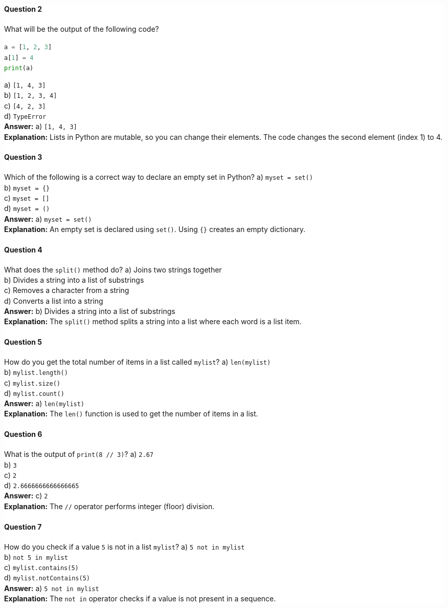 #### Question 2
What will be the output of the following code?
```python
a = [1, 2, 3]
a[1] = 4
print(a)
```
a) `[1, 4, 3]`  
b) `[1, 2, 3, 4]`  
c) `[4, 2, 3]`  
d) `TypeError`  
**Answer:** a) `[1, 4, 3]`  
**Explanation:** Lists in Python are mutable, so you can change their elements. The code changes the second element (index 1) to 4.

#### Question 3
Which of the following is a correct way to declare an empty set in Python?
a) `myset = set()`  
b) `myset = {}`  
c) `myset = []`  
d) `myset = ()`  
**Answer:** a) `myset = set()`  
**Explanation:** An empty set is declared using `set()`. Using `{}` creates an empty dictionary.

#### Question 4
What does the `split()` method do?
a) Joins two strings together  
b) Divides a string into a list of substrings  
c) Removes a character from a string  
d) Converts a list into a string  
**Answer:** b) Divides a string into a list of substrings  
**Explanation:** The `split()` method splits a string into a list where each word is a list item.

#### Question 5
How do you get the total number of items in a list called `mylist`?
a) `len(mylist)`  
b) `mylist.length()`  
c) `mylist.size()`  
d) `mylist.count()`  
**Answer:** a) `len(mylist)`  
**Explanation:** The `len()` function is used to get the number of items in a list.

#### Question 6
What is the output of `print(8 // 3)`?
a) `2.67`  
b) `3`  
c) `2`  
d) `2.6666666666666665`  
**Answer:** c) `2`  
**Explanation:** The `//` operator performs integer (floor) division.

#### Question 7
How do you check if a value `5` is not in a list `mylist`?
a) `5 not in mylist`  
b) `not 5 in mylist`  
c) `mylist.contains(5)`  
d) `mylist.notContains(5)`  
**Answer:** a) `5 not in mylist`  
**Explanation:** The `not in` operator checks if a value is not present in a sequence.
